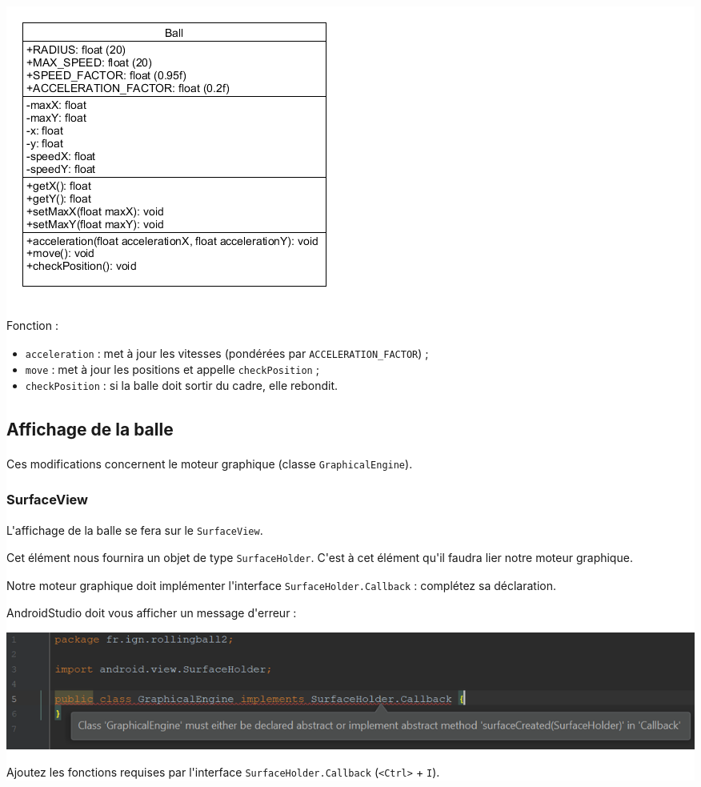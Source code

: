 ![Classe Ball](uml/Ball.png)

Fonction :

* `acceleration` : met à jour les vitesses (pondérées par `ACCELERATION_FACTOR`) ;
* `move` : met à jour les positions et appelle `checkPosition` ;
* `checkPosition` : si la balle doit sortir du cadre, elle rebondit.


## Affichage de la balle

Ces modifications concernent le moteur graphique (classe `GraphicalEngine`).

### SurfaceView

L'affichage de la balle se fera sur le `SurfaceView`.

Cet élément nous fournira un objet de type `SurfaceHolder`. C'est à cet élément qu'il faudra lier notre moteur graphique.

Notre moteur graphique doit implémenter l'interface `SurfaceHolder.Callback` : complétez sa déclaration.

AndroidStudio doit vous afficher un message d'erreur :

![Implements SurfaceHolder.Callback](img/GraphicalEngine.png)

Ajoutez les fonctions requises par l'interface `SurfaceHolder.Callback` (`<Ctrl>` + `I`).
